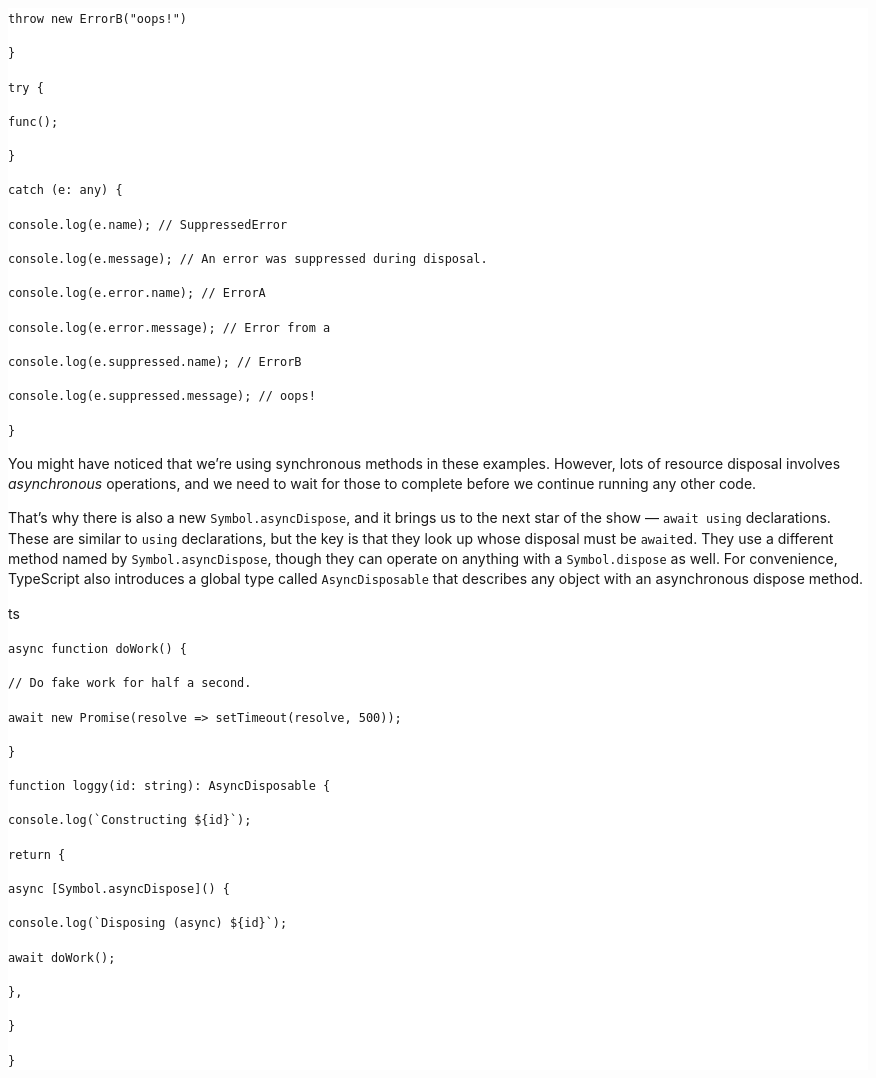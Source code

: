 `throw new ErrorB("oops!")`

`}`

`try {`

`func();`

`}`

`catch (e: any) {`

`console.log(e.name); // SuppressedError`

`console.log(e.message); // An error was suppressed during disposal.`

`console.log(e.error.name); // ErrorA`

`console.log(e.error.message); // Error from a`

`console.log(e.suppressed.name); // ErrorB`

`console.log(e.suppressed.message); // oops!`

`}`

You might have noticed that we’re using synchronous methods in these examples. However, lots of resource disposal involves _asynchronous_ operations, and we need to wait for those to complete before we continue running any other code.

That’s why there is also a new `Symbol.asyncDispose`, and it brings us to the next star of the show — `await using` declarations. These are similar to `using` declarations, but the key is that they look up whose disposal must be `await`ed. They use a different method named by `Symbol.asyncDispose`, though they can operate on anything with a `Symbol.dispose` as well. For convenience, TypeScript also introduces a global type called `AsyncDisposable` that describes any object with an asynchronous dispose method.

ts

`async function doWork() {`

`// Do fake work for half a second.`

`await new Promise(resolve => setTimeout(resolve, 500));`

`}`

`function loggy(id: string): AsyncDisposable {`

``console.log(`Constructing ${id}`);``

`return {`

`async [Symbol.asyncDispose]() {`

``console.log(`Disposing (async) ${id}`);``

`await doWork();`

`},`

`}`

`}`
